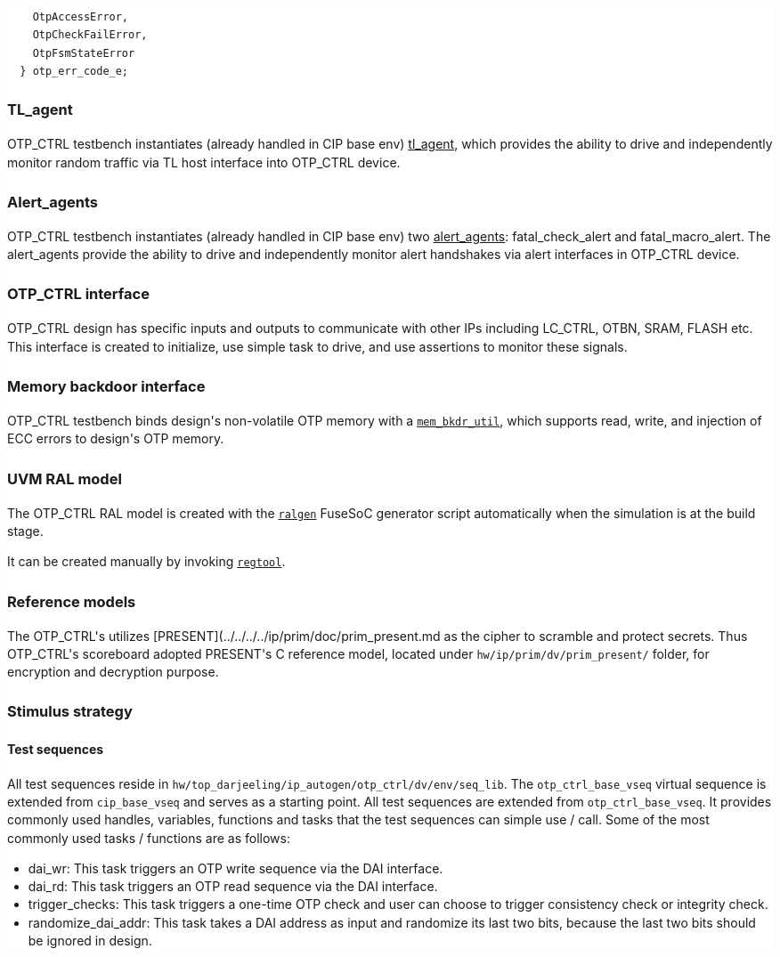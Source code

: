 ```systemverilog
    OtpAccessError,
    OtpCheckFailError,
    OtpFsmStateError
  } otp_err_code_e;
```

### TL_agent
OTP_CTRL testbench instantiates (already handled in CIP base env) [tl_agent](../../../../dv/sv/tl_agent/README.md), which provides the ability to drive and independently monitor random traffic via TL host interface into OTP_CTRL device.

### Alert_agents
OTP_CTRL testbench instantiates (already handled in CIP base env) two [alert_agents](../../../../dv/sv/alert_esc_agent/README.md):
fatal_check_alert and fatal_macro_alert.
The alert_agents provide the ability to drive and independently monitor alert handshakes via alert interfaces in OTP_CTRL device.

### OTP_CTRL interface
OTP_CTRL design has specific inputs and outputs to communicate with other IPs including LC_CTRL, OTBN, SRAM, FLASH etc.
This interface is created to initialize, use simple task to drive, and use assertions to monitor these signals.

### Memory backdoor interface
OTP_CTRL testbench binds design's non-volatile OTP memory with a [`mem_bkdr_util`](../../../../dv/sv/mem_bkdr_util/README.md), which supports read, write, and injection of ECC errors to design's OTP memory.

### UVM RAL model
The OTP_CTRL RAL model is created with the [`ralgen`](../../../../dv/tools/ralgen/README.md) FuseSoC generator script automatically when the simulation is at the build stage.

It can be created manually by invoking [`regtool`](../../../../../util/reggen/doc/setup_and_use.md).

### Reference models
The OTP_CTRL's utilizes [PRESENT](../../../../ip/prim/doc/prim_present.md as the cipher to scramble and protect secrets.
Thus OTP_CTRL's scoreboard adopted PRESENT's C reference model, located under `hw/ip/prim/dv/prim_present/` folder, for encryption and decryption purpose.

### Stimulus strategy
#### Test sequences
All test sequences reside in `hw/top_darjeeling/ip_autogen/otp_ctrl/dv/env/seq_lib`.
The `otp_ctrl_base_vseq` virtual sequence is extended from `cip_base_vseq` and serves as a starting point.
All test sequences are extended from `otp_ctrl_base_vseq`.
It provides commonly used handles, variables, functions and tasks that the test sequences can simple use / call.
Some of the most commonly used tasks / functions are as follows:
* dai_wr: This task triggers an OTP write sequence via the DAI interface.
* dai_rd: This task triggers an OTP read sequence via the DAI interface.
* trigger_checks: This task triggers a one-time OTP check and user can choose to trigger consistency check or integrity check.
* randomize_dai_addr: This task takes a DAI address as input and randomize its last two bits, because the last two bits should be ignored in design.
